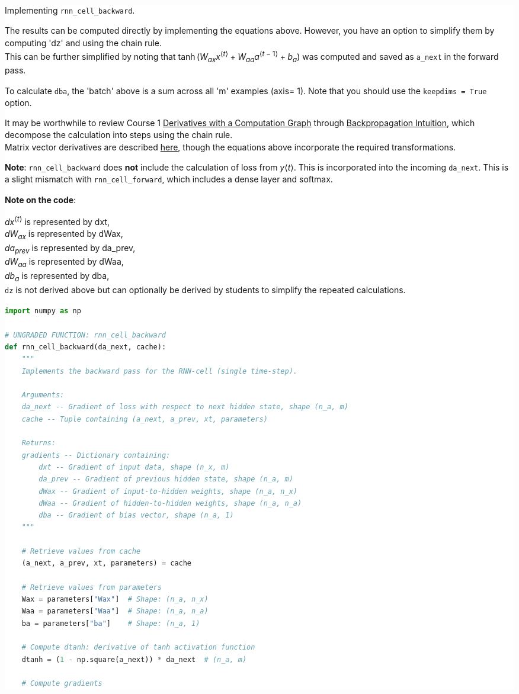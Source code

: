 Implementing `rnn_cell_backward`.

The results can be computed directly by implementing the equations above. However, you have an option to simplify them by computing 'dz' and using the chain rule.  
This can be further simplified by noting that $\tanh(W_{ax}x^{\langle t \rangle}+W_{aa} a^{\langle t-1 \rangle} + b_{a})$ was computed and saved as `a_next` in the forward pass. 

To calculate `dba`, the 'batch' above is a sum across all 'm' examples (axis= 1). Note that you should use the `keepdims = True` option.

It may be worthwhile to review Course 1 [Derivatives with a Computation Graph](https://www.coursera.org/learn/neural-networks-deep-learning/lecture/0VSHe/derivatives-with-a-computation-graph)  through  [Backpropagation Intuition](https://www.coursera.org/learn/neural-networks-deep-learning/lecture/6dDj7/backpropagation-intuition-optional), which decompose the calculation into steps using the chain rule.  
Matrix vector derivatives are described [here](http://cs231n.stanford.edu/vecDerivs.pdf), though the equations above incorporate the required transformations.

**Note**: `rnn_cell_backward` does **not** include the calculation of loss from $y \langle t \rangle$. This is incorporated into the incoming `da_next`. This is a slight mismatch with `rnn_cell_forward`, which includes a dense layer and softmax. 

**Note on the code**: 
  
$\displaystyle dx^{\langle t \rangle}$ is represented by dxt,   
$\displaystyle d W_{ax}$ is represented by dWax,   
$\displaystyle da_{prev}$ is represented by da_prev,    
$\displaystyle dW_{aa}$ is represented by dWaa,   
$\displaystyle db_{a}$ is represented by dba,   
`dz` is not derived above but can optionally be derived by students to simplify the repeated calculations.




```python
import numpy as np

# UNGRADED FUNCTION: rnn_cell_backward
def rnn_cell_backward(da_next, cache):
    """
    Implements the backward pass for the RNN-cell (single time-step).

    Arguments:
    da_next -- Gradient of loss with respect to next hidden state, shape (n_a, m)
    cache -- Tuple containing (a_next, a_prev, xt, parameters)

    Returns:
    gradients -- Dictionary containing:
        dxt -- Gradient of input data, shape (n_x, m)
        da_prev -- Gradient of previous hidden state, shape (n_a, m)
        dWax -- Gradient of input-to-hidden weights, shape (n_a, n_x)
        dWaa -- Gradient of hidden-to-hidden weights, shape (n_a, n_a)
        dba -- Gradient of bias vector, shape (n_a, 1)
    """
    
    # Retrieve values from cache
    (a_next, a_prev, xt, parameters) = cache
    
    # Retrieve values from parameters
    Wax = parameters["Wax"]  # Shape: (n_a, n_x)
    Waa = parameters["Waa"]  # Shape: (n_a, n_a)
    ba = parameters["ba"]    # Shape: (n_a, 1)

    # Compute dtanh: derivative of tanh activation function
    dtanh = (1 - np.square(a_next)) * da_next  # (n_a, m)

    # Compute gradients
```